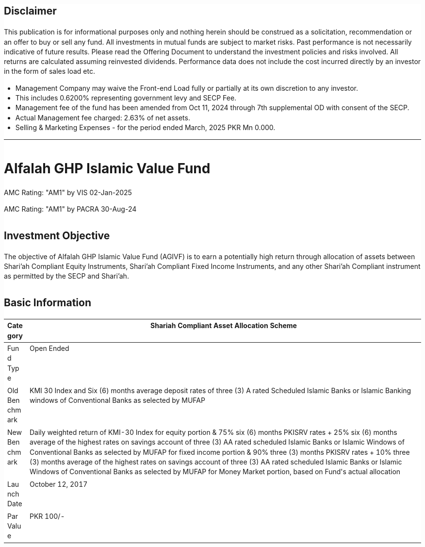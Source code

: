 ## Disclaimer

This publication is for informational purposes only and nothing herein should be construed as a solicitation, recommendation or an offer to buy or sell any fund. All investments in mutual funds are subject to market risks. Past performance is not necessarily indicative of future results. Please read the Offering Document to understand the investment policies and risks involved. All returns are calculated assuming reinvested dividends. Performance data does not include the cost incurred directly by an investor in the form of sales load etc.

- Management Company may waive the Front-end Load fully or partially at its own discretion to any investor.
- This includes 0.6200% representing government levy and SECP Fee.
- Management fee of the fund has been amended from Oct 11, 2024 through 7th supplemental OD with consent of the SECP.
- Actual Management fee charged: 2.63% of net assets.
- Selling & Marketing Expenses - for the period ended March, 2025 PKR Mn 0.000.

---

# Alfalah GHP Islamic Value Fund

AMC Rating: "AM1" by VIS 02-Jan-2025

AMC Rating: "AM1" by PACRA 30-Aug-24

## Investment Objective

The objective of Alfalah GHP Islamic Value Fund (AGIVF) is to earn a potentially high return through allocation of assets between Shari’ah Compliant Equity Instruments, Shari’ah Compliant Fixed Income Instruments, and any other Shari’ah Compliant instrument as permitted by the SECP and Shari’ah.

## Basic Information

| Category                   | Shariah Compliant Asset Allocation Scheme                                                                                                                                                                                                                                                                                                                                                                                                                                                                                                                                               |
| -------------------------- | --------------------------------------------------------------------------------------------------------------------------------------------------------------------------------------------------------------------------------------------------------------------------------------------------------------------------------------------------------------------------------------------------------------------------------------------------------------------------------------------------------------------------------------------------------------------------------------- |
| Fund Type                  | Open Ended                                                                                                                                                                                                                                                                                                                                                                                                                                                                                                                                                                              |
| Old Benchmark              | KMI 30 Index and Six (6) months average deposit rates of three (3) A rated Scheduled Islamic Banks or Islamic Banking windows of Conventional Banks as selected by MUFAP                                                                                                                                                                                                                                                                                                                                                                                                                |
| New Benchmark              | Daily weighted return of KMI-30 Index for equity portion & 75% six (6) months PKISRV rates + 25% six (6) months average of the highest rates on savings account of three (3) AA rated scheduled Islamic Banks or Islamic Windows of Conventional Banks as selected by MUFAP for fixed income portion & 90% three (3) months PKISRV rates + 10% three (3) months average of the highest rates on savings account of three (3) AA rated scheduled Islamic Banks or Islamic Windows of Conventional Banks as selected by MUFAP for Money Market portion, based on Fund's actual allocation |
| Launch Date                | October 12, 2017                                                                                                                                                                                                                                                                                                                                                                                                                                                                                                                                                                        |
| Par Value                  | PKR 100/-                                                                                                                                                                                                                                                                                                                                                                                                                                                                                                                                                                               |